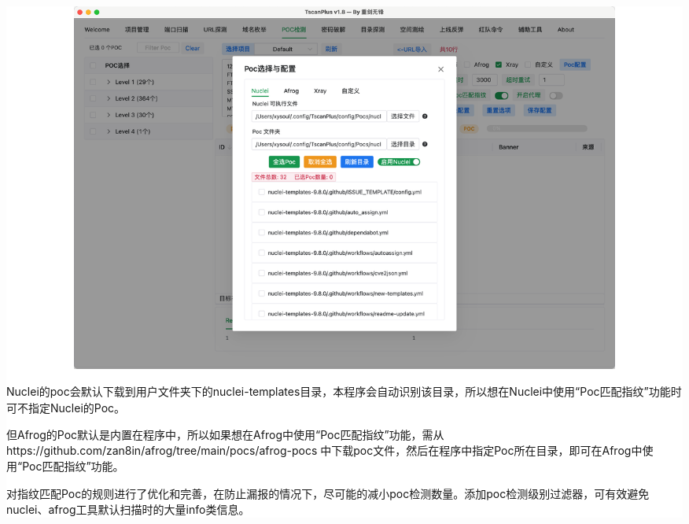 <div align=center><img src=images/image-20240417162352536.png width=80% ></div>

Nuclei的poc会默认下载到用户文件夹下的nuclei-templates目录，本程序会自动识别该目录，所以想在Nuclei中使用“Poc匹配指纹”功能时可不指定Nuclei的Poc。

但Afrog的Poc默认是内置在程序中，所以如果想在Afrog中使用“Poc匹配指纹”功能，需从https://github.com/zan8in/afrog/tree/main/pocs/afrog-pocs 中下载poc文件，然后在程序中指定Poc所在目录，即可在Afrog中使用“Poc匹配指纹”功能。

对指纹匹配Poc的规则进行了优化和完善，在防止漏报的情况下，尽可能的减小poc检测数量。添加poc检测级别过滤器，可有效避免nuclei、afrog工具默认扫描时的大量info类信息。
